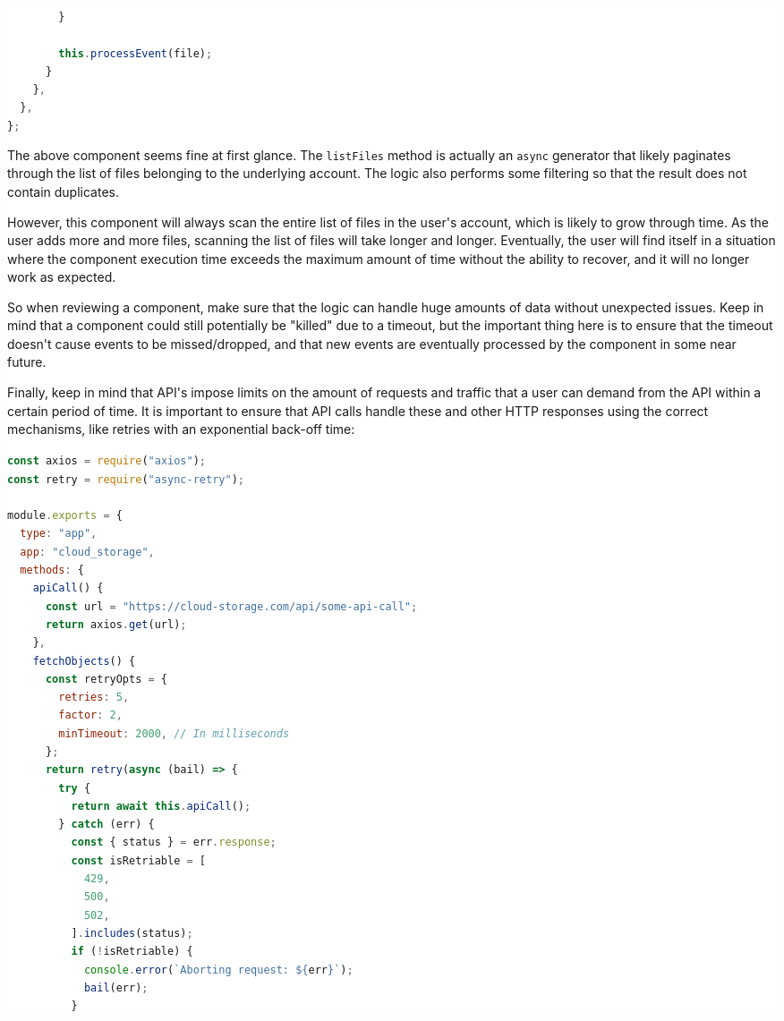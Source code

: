 ```js
        }

        this.processEvent(file);
      }
    },
  },
};
```

The above component seems fine at first glance. The `listFiles` method is
actually an `async` generator that likely paginates through the list of files
belonging to the underlying account. The logic also performs some filtering so
that the result does not contain duplicates.

However, this component will always scan the entire list of files in the user's
account, which is likely to grow through time. As the user adds more and more
files, scanning the list of files will take longer and longer. Eventually, the
user will find itself in a situation where the component execution time exceeds
the maximum amount of time without the ability to recover, and it will no longer
work as expected.

So when reviewing a component, make sure that the logic can handle huge amounts
of data without unexpected issues. Keep in mind that a component could still
potentially be "killed" due to a timeout, but the important thing here is to
ensure that the timeout doesn't cause events to be missed/dropped, and that new
events are eventually processed by the component in some near future.

Finally, keep in mind that API's impose limits on the amount of requests and
traffic that a user can demand from the API within a certain period of time. It
is important to ensure that API calls handle these and other HTTP responses
using the correct mechanisms, like retries with an exponential back-off time:

```js
const axios = require("axios");
const retry = require("async-retry");

module.exports = {
  type: "app",
  app: "cloud_storage",
  methods: {
    apiCall() {
      const url = "https://cloud-storage.com/api/some-api-call";
      return axios.get(url);
    },
    fetchObjects() {
      const retryOpts = {
        retries: 5,
        factor: 2,
        minTimeout: 2000, // In milliseconds
      };
      return retry(async (bail) => {
        try {
          return await this.apiCall();
        } catch (err) {
          const { status } = err.response;
          const isRetriable = [
            429,
            500,
            502,
          ].includes(status);
          if (!isRetriable) {
            console.error(`Aborting request: ${err}`);
            bail(err);
          }

```